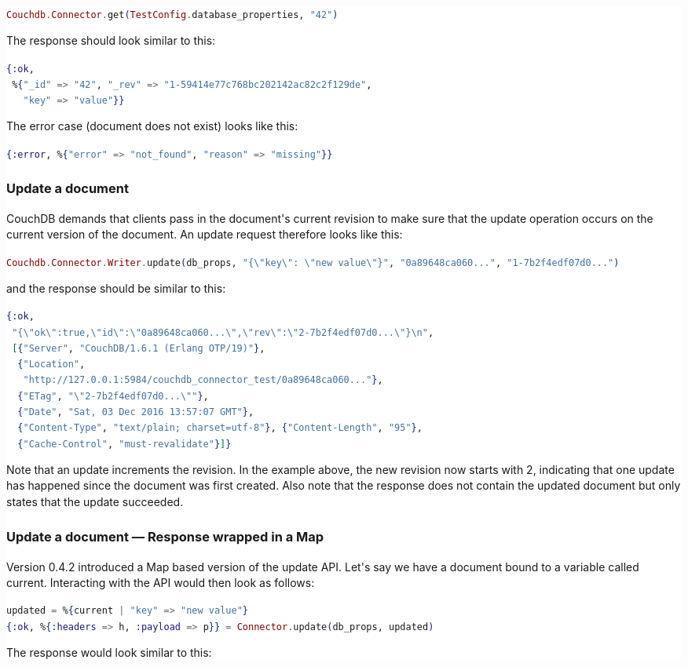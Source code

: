```Elixir
Couchdb.Connector.get(TestConfig.database_properties, "42")
```

The response should look similar to this:

```Elixir
{:ok,
 %{"_id" => "42", "_rev" => "1-59414e77c768bc202142ac82c2f129de",
   "key" => "value"}}
```

The error case (document does not exist) looks like this:

```Elixir
{:error, %{"error" => "not_found", "reason" => "missing"}}
```

### Update a document

CouchDB demands that clients pass in the document's current revision to make sure that the update operation occurs on the current version of the document. An update request therefore looks like this:

```Elixir
Couchdb.Connector.Writer.update(db_props, "{\"key\": \"new value\"}", "0a89648ca060...", "1-7b2f4edf07d0...")
```

and the response should be similar to this:

```Elixir
{:ok,
 "{\"ok\":true,\"id\":\"0a89648ca060...\",\"rev\":\"2-7b2f4edf07d0...\"}\n",
 [{"Server", "CouchDB/1.6.1 (Erlang OTP/19)"},
  {"Location",
   "http://127.0.0.1:5984/couchdb_connector_test/0a89648ca060..."},
  {"ETag", "\"2-7b2f4edf07d0...\""},
  {"Date", "Sat, 03 Dec 2016 13:57:07 GMT"},
  {"Content-Type", "text/plain; charset=utf-8"}, {"Content-Length", "95"},
  {"Cache-Control", "must-revalidate"}]}
```

Note that an update increments the revision. In the example above, the new revision now starts with 2, indicating that one update has happened since the document was first created.
Also note that the response does not contain the updated document but only states that the update succeeded.

### Update a document — Response wrapped in a Map

Version 0.4.2 introduced a Map based version of the update API. Let's say we have a document bound to a variable called current. Interacting with the API would then look as follows:

```Elixir
updated = %{current | "key" => "new value"}
{:ok, %{:headers => h, :payload => p}} = Connector.update(db_props, updated)
```

The response would look similar to this:
